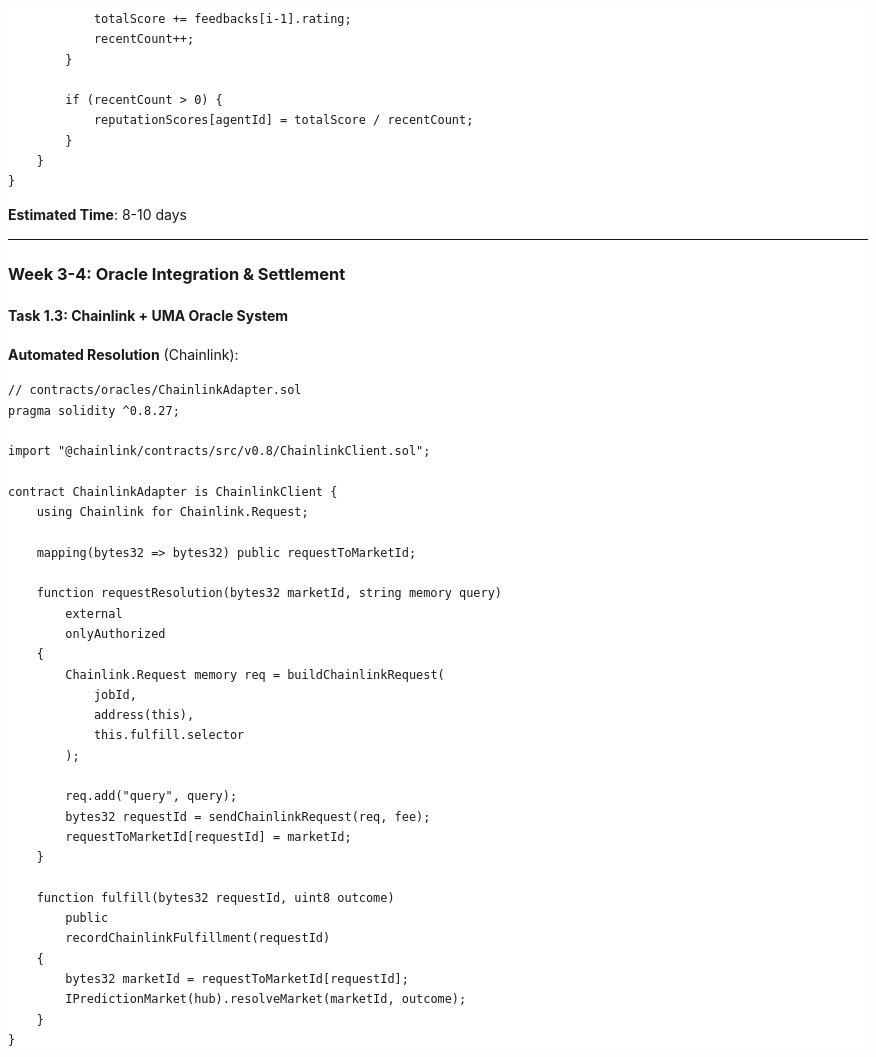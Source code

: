 ```solidity
            totalScore += feedbacks[i-1].rating;
            recentCount++;
        }

        if (recentCount > 0) {
            reputationScores[agentId] = totalScore / recentCount;
        }
    }
}
```

**Estimated Time**: 8-10 days

---

### Week 3-4: Oracle Integration & Settlement

#### Task 1.3: Chainlink + UMA Oracle System

**Automated Resolution** (Chainlink):
```solidity
// contracts/oracles/ChainlinkAdapter.sol
pragma solidity ^0.8.27;

import "@chainlink/contracts/src/v0.8/ChainlinkClient.sol";

contract ChainlinkAdapter is ChainlinkClient {
    using Chainlink for Chainlink.Request;

    mapping(bytes32 => bytes32) public requestToMarketId;

    function requestResolution(bytes32 marketId, string memory query)
        external
        onlyAuthorized
    {
        Chainlink.Request memory req = buildChainlinkRequest(
            jobId,
            address(this),
            this.fulfill.selector
        );

        req.add("query", query);
        bytes32 requestId = sendChainlinkRequest(req, fee);
        requestToMarketId[requestId] = marketId;
    }

    function fulfill(bytes32 requestId, uint8 outcome)
        public
        recordChainlinkFulfillment(requestId)
    {
        bytes32 marketId = requestToMarketId[requestId];
        IPredictionMarket(hub).resolveMarket(marketId, outcome);
    }
}
```
